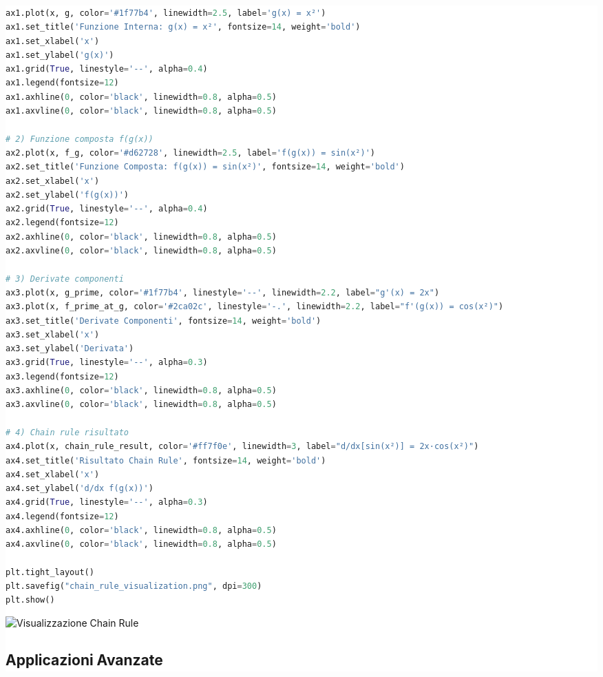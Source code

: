 ```python
ax1.plot(x, g, color='#1f77b4', linewidth=2.5, label='g(x) = x²')
ax1.set_title('Funzione Interna: g(x) = x²', fontsize=14, weight='bold')
ax1.set_xlabel('x')
ax1.set_ylabel('g(x)')
ax1.grid(True, linestyle='--', alpha=0.4)
ax1.legend(fontsize=12)
ax1.axhline(0, color='black', linewidth=0.8, alpha=0.5)
ax1.axvline(0, color='black', linewidth=0.8, alpha=0.5)

# 2) Funzione composta f(g(x))
ax2.plot(x, f_g, color='#d62728', linewidth=2.5, label='f(g(x)) = sin(x²)')
ax2.set_title('Funzione Composta: f(g(x)) = sin(x²)', fontsize=14, weight='bold')
ax2.set_xlabel('x')
ax2.set_ylabel('f(g(x))')
ax2.grid(True, linestyle='--', alpha=0.4)
ax2.legend(fontsize=12)
ax2.axhline(0, color='black', linewidth=0.8, alpha=0.5)
ax2.axvline(0, color='black', linewidth=0.8, alpha=0.5)

# 3) Derivate componenti
ax3.plot(x, g_prime, color='#1f77b4', linestyle='--', linewidth=2.2, label="g'(x) = 2x")
ax3.plot(x, f_prime_at_g, color='#2ca02c', linestyle='-.', linewidth=2.2, label="f'(g(x)) = cos(x²)")
ax3.set_title('Derivate Componenti', fontsize=14, weight='bold')
ax3.set_xlabel('x')
ax3.set_ylabel('Derivata')
ax3.grid(True, linestyle='--', alpha=0.3)
ax3.legend(fontsize=12)
ax3.axhline(0, color='black', linewidth=0.8, alpha=0.5)
ax3.axvline(0, color='black', linewidth=0.8, alpha=0.5)

# 4) Chain rule risultato
ax4.plot(x, chain_rule_result, color='#ff7f0e', linewidth=3, label="d/dx[sin(x²)] = 2x·cos(x²)")
ax4.set_title('Risultato Chain Rule', fontsize=14, weight='bold')
ax4.set_xlabel('x')
ax4.set_ylabel('d/dx f(g(x))')
ax4.grid(True, linestyle='--', alpha=0.3)
ax4.legend(fontsize=12)
ax4.axhline(0, color='black', linewidth=0.8, alpha=0.5)
ax4.axvline(0, color='black', linewidth=0.8, alpha=0.5)

plt.tight_layout()
plt.savefig("chain_rule_visualization.png", dpi=300)
plt.show()
```

<img src="../../images/chain_rule_visualization.png" alt="Visualizzazione Chain Rule" style="display: block; margin-left: auto; margin-right: auto;">

## Applicazioni Avanzate
